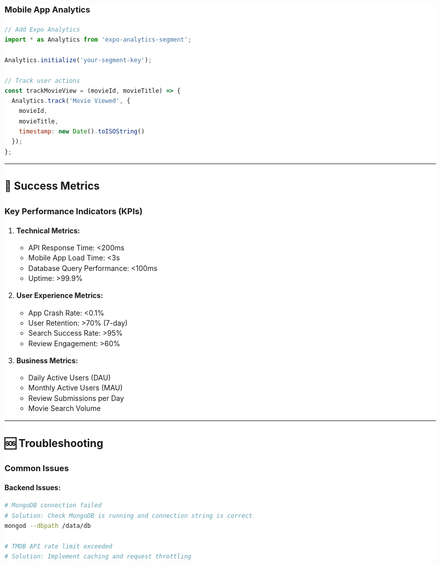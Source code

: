 ### Mobile App Analytics

```javascript
// Add Expo Analytics
import * as Analytics from 'expo-analytics-segment';

Analytics.initialize('your-segment-key');

// Track user actions
const trackMovieView = (movieId, movieTitle) => {
  Analytics.track('Movie Viewed', {
    movieId,
    movieTitle,
    timestamp: new Date().toISOString()
  });
};
```

---

## 🎯 Success Metrics

### Key Performance Indicators (KPIs)

1. **Technical Metrics:**
   - API Response Time: <200ms
   - Mobile App Load Time: <3s
   - Database Query Performance: <100ms
   - Uptime: >99.9%

2. **User Experience Metrics:**
   - App Crash Rate: <0.1%
   - User Retention: >70% (7-day)
   - Search Success Rate: >95%
   - Review Engagement: >60%

3. **Business Metrics:**
   - Daily Active Users (DAU)
   - Monthly Active Users (MAU)
   - Review Submissions per Day
   - Movie Search Volume

---

## 🆘 Troubleshooting

### Common Issues

**Backend Issues:**
```bash
# MongoDB connection failed
# Solution: Check MongoDB is running and connection string is correct
mongod --dbpath /data/db

# TMDB API rate limit exceeded
# Solution: Implement caching and request throttling
```
